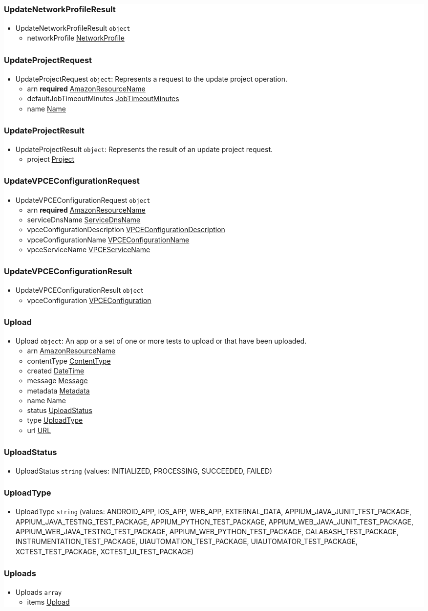 ### UpdateNetworkProfileResult
* UpdateNetworkProfileResult `object`
  * networkProfile [NetworkProfile](#networkprofile)

### UpdateProjectRequest
* UpdateProjectRequest `object`: Represents a request to the update project operation.
  * arn **required** [AmazonResourceName](#amazonresourcename)
  * defaultJobTimeoutMinutes [JobTimeoutMinutes](#jobtimeoutminutes)
  * name [Name](#name)

### UpdateProjectResult
* UpdateProjectResult `object`: Represents the result of an update project request.
  * project [Project](#project)

### UpdateVPCEConfigurationRequest
* UpdateVPCEConfigurationRequest `object`
  * arn **required** [AmazonResourceName](#amazonresourcename)
  * serviceDnsName [ServiceDnsName](#servicednsname)
  * vpceConfigurationDescription [VPCEConfigurationDescription](#vpceconfigurationdescription)
  * vpceConfigurationName [VPCEConfigurationName](#vpceconfigurationname)
  * vpceServiceName [VPCEServiceName](#vpceservicename)

### UpdateVPCEConfigurationResult
* UpdateVPCEConfigurationResult `object`
  * vpceConfiguration [VPCEConfiguration](#vpceconfiguration)

### Upload
* Upload `object`: An app or a set of one or more tests to upload or that have been uploaded.
  * arn [AmazonResourceName](#amazonresourcename)
  * contentType [ContentType](#contenttype)
  * created [DateTime](#datetime)
  * message [Message](#message)
  * metadata [Metadata](#metadata)
  * name [Name](#name)
  * status [UploadStatus](#uploadstatus)
  * type [UploadType](#uploadtype)
  * url [URL](#url)

### UploadStatus
* UploadStatus `string` (values: INITIALIZED, PROCESSING, SUCCEEDED, FAILED)

### UploadType
* UploadType `string` (values: ANDROID_APP, IOS_APP, WEB_APP, EXTERNAL_DATA, APPIUM_JAVA_JUNIT_TEST_PACKAGE, APPIUM_JAVA_TESTNG_TEST_PACKAGE, APPIUM_PYTHON_TEST_PACKAGE, APPIUM_WEB_JAVA_JUNIT_TEST_PACKAGE, APPIUM_WEB_JAVA_TESTNG_TEST_PACKAGE, APPIUM_WEB_PYTHON_TEST_PACKAGE, CALABASH_TEST_PACKAGE, INSTRUMENTATION_TEST_PACKAGE, UIAUTOMATION_TEST_PACKAGE, UIAUTOMATOR_TEST_PACKAGE, XCTEST_TEST_PACKAGE, XCTEST_UI_TEST_PACKAGE)

### Uploads
* Uploads `array`
  * items [Upload](#upload)
